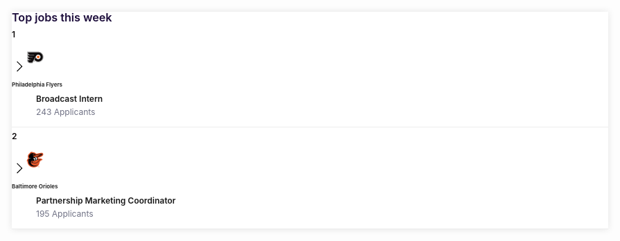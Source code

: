 <div class="flex flex-wrap mt4">
<div class="col-12 md-col-3 mx-auto bg-white" style="box-shadow: 0px 0px 10px rgba(0, 0, 0, 0.1);">
<div>
<p class="px2 py1" style="font-size:1.15rem;line-height:1.15rem;color: #1B0C3A;font-weight: 600;">Top jobs this week</p>

<div>

<div class="ranking flex flex-wrap my2">
<p class="col-1 pl2" style="font-weight: 600;font-size: 12px;line-height: 16px;color: #100C0D;bottom: 7px;position: relative;">1</p>
<div class="job-ranked col-11 pl1">
<div>
<img class="right mr1" src="/images/jobs-sidebar/arrow.png" style="width:16px;height:auto;">
<img class="left mr1" src="/images/jobs-sidebar/1.png" style="width:27px;bottom: 7px;position: relative;">
<div class="pr2" style="border-bottom: 1px solid #EDEDED;">
<p class="pl1" style="font-weight: 600;font-size: 8px;line-height: 10px;">Philadelphia Flyers</p>
<div style="margin-left: 35px;">
<p style="font-weight: 600;font-size: 12px;line-height: 15px;margin: 0 0 0 0;">Broadcast Intern</p>
<p style="font-size: 12px;line-height: 15px;color: #707285;margin: .25rem 0 1rem 0;">243 Applicants</p>
</div>
</div>
</div>
</div>
</div>

<div class="ranking flex flex-wrap">
<p class="col-1 pl2" style="font-weight: 600;font-size: 12px;line-height: 16px;color: #100C0D;bottom: 7px;position: relative;">2</p>
<div class="job-ranked col-11 pl1">
<div>
<img class="right mr1" src="/images/jobs-sidebar/arrow.png" style="width:16px;height:auto;">
<img class="left mr1" src="/images/jobs-sidebar/2.png" style="width:27px;bottom: 7px;position: relative;">
<div class="pr2" style="border-bottom: 1px solid #EDEDED;">
<p class="pl1" style="font-weight: 600;font-size: 8px;line-height: 10px;">Baltimore Orioles</p>
<div style="margin-left: 35px;">
<p style="font-weight: 600;font-size: 12px;line-height: 15px;margin: 0 0 0 0;">Partnership Marketing Coordinator</p>
<p style="font-size: 12px;line-height: 15px;color: #707285;margin: .25rem 0 1rem 0;">195 Applicants</p>
</div>
</div>
</div>
</div>
</div>
